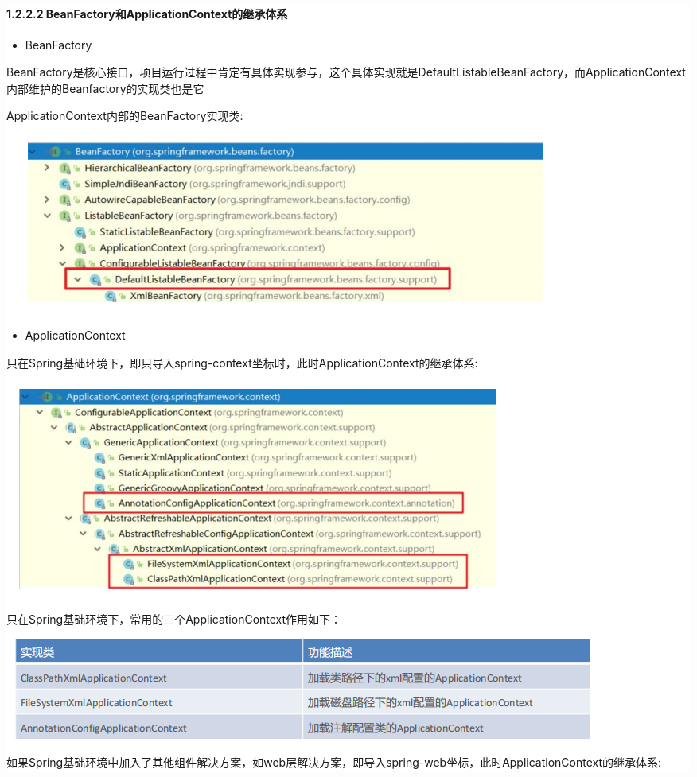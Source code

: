 #### 1.2.2.2 BeanFactory和ApplicationContext的继承体系

- BeanFactory

BeanFactory是核心接口，项目运行过程中肯定有具体实现参与，这个具体实现就是DefaultListableBeanFactory，而ApplicationContext内部维护的Beanfactory的实现类也是它

ApplicationContext内部的BeanFactory实现类:

![image-20240416230233065](./assets/1/image-20240416230233065.png)

- ApplicationContext

只在Spring基础环境下，即只导入spring-context坐标时，此时ApplicationContext的继承体系:

![image-20240416230356846](./assets/1/image-20240416230356846.png)

只在Spring基础环境下，常用的三个ApplicationContext作用如下：

![image-20240416230507322](./assets/1/image-20240416230507322.png)

如果Spring基础环境中加入了其他组件解决方案，如web层解决方案，即导入spring-web坐标，此时ApplicationContext的继承体系:
